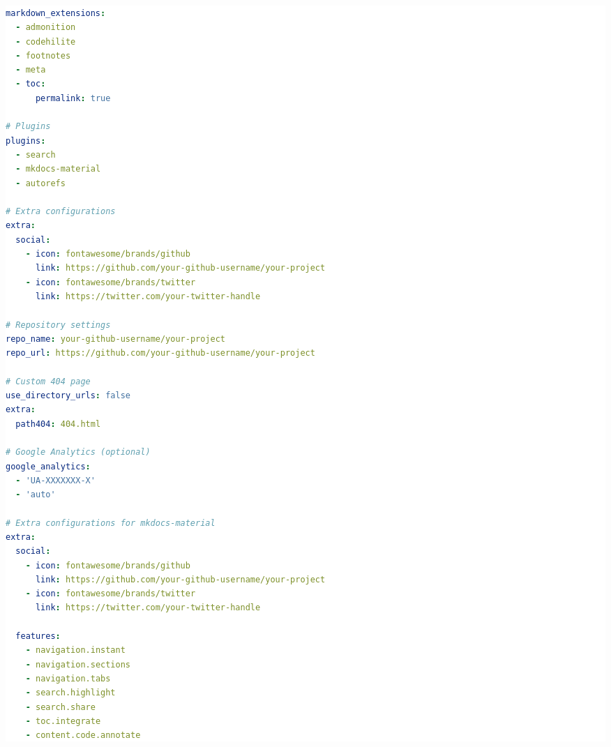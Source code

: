 ```yaml
markdown_extensions:
  - admonition
  - codehilite
  - footnotes
  - meta
  - toc:
      permalink: true

# Plugins
plugins:
  - search
  - mkdocs-material
  - autorefs

# Extra configurations
extra:
  social:
    - icon: fontawesome/brands/github
      link: https://github.com/your-github-username/your-project
    - icon: fontawesome/brands/twitter
      link: https://twitter.com/your-twitter-handle

# Repository settings
repo_name: your-github-username/your-project
repo_url: https://github.com/your-github-username/your-project

# Custom 404 page
use_directory_urls: false
extra:
  path404: 404.html

# Google Analytics (optional)
google_analytics:
  - 'UA-XXXXXXX-X'
  - 'auto'

# Extra configurations for mkdocs-material
extra:
  social:
    - icon: fontawesome/brands/github
      link: https://github.com/your-github-username/your-project
    - icon: fontawesome/brands/twitter
      link: https://twitter.com/your-twitter-handle

  features:
    - navigation.instant
    - navigation.sections
    - navigation.tabs
    - search.highlight
    - search.share
    - toc.integrate
    - content.code.annotate
```
